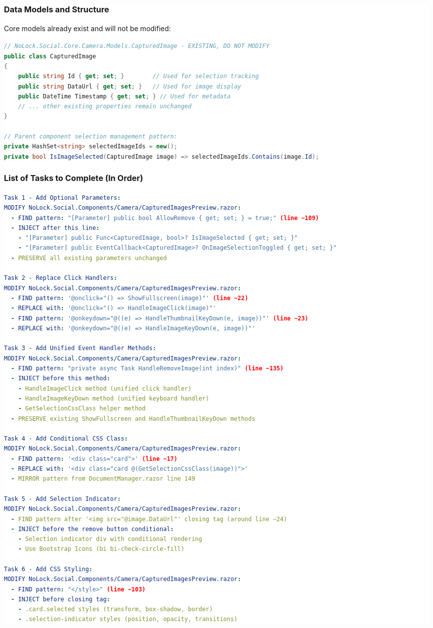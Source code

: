 ### Data Models and Structure

Core models already exist and will not be modified:
```csharp
// NoLock.Social.Core.Camera.Models.CapturedImage - EXISTING, DO NOT MODIFY
public class CapturedImage 
{
    public string Id { get; set; }        // Used for selection tracking
    public string DataUrl { get; set; }   // Used for image display  
    public DateTime Timestamp { get; set; } // Used for metadata
    // ... other existing properties remain unchanged
}

// Parent component selection management pattern:
private HashSet<string> selectedImageIds = new();
private bool IsImageSelected(CapturedImage image) => selectedImageIds.Contains(image.Id);
```

### List of Tasks to Complete (In Order)

```yaml
Task 1 - Add Optional Parameters:
MODIFY NoLock.Social.Components/Camera/CapturedImagesPreview.razor:
  - FIND pattern: "[Parameter] public bool AllowRemove { get; set; } = true;" (line ~109)
  - INJECT after this line:
    - "[Parameter] public Func<CapturedImage, bool>? IsImageSelected { get; set; }"
    - "[Parameter] public EventCallback<CapturedImage>? OnImageSelectionToggled { get; set; }"
  - PRESERVE all existing parameters unchanged

Task 2 - Replace Click Handlers:
MODIFY NoLock.Social.Components/Camera/CapturedImagesPreview.razor:
  - FIND pattern: '@onclick="() => ShowFullscreen(image)"' (line ~22)
  - REPLACE with: '@onclick="() => HandleImageClick(image)"'
  - FIND pattern: '@onkeydown="@((e) => HandleThumbnailKeyDown(e, image))"' (line ~23)  
  - REPLACE with: '@onkeydown="@((e) => HandleImageKeyDown(e, image))"'

Task 3 - Add Unified Event Handler Methods:
MODIFY NoLock.Social.Components/Camera/CapturedImagesPreview.razor:
  - FIND pattern: "private async Task HandleRemoveImage(int index)" (line ~135)
  - INJECT before this method:
    - HandleImageClick method (unified click handler)
    - HandleImageKeyDown method (unified keyboard handler) 
    - GetSelectionCssClass helper method
  - PRESERVE existing ShowFullscreen and HandleThumbnailKeyDown methods

Task 4 - Add Conditional CSS Class:
MODIFY NoLock.Social.Components/Camera/CapturedImagesPreview.razor:
  - FIND pattern: '<div class="card">' (line ~17)
  - REPLACE with: '<div class="card @(GetSelectionCssClass(image))">'
  - MIRROR pattern from DocumentManager.razor line 149

Task 5 - Add Selection Indicator:  
MODIFY NoLock.Social.Components/Camera/CapturedImagesPreview.razor:
  - FIND pattern after '<img src="@image.DataUrl"' closing tag (around line ~24)
  - INJECT before the remove button conditional:
    - Selection indicator div with conditional rendering
    - Use Bootstrap Icons (bi bi-check-circle-fill)

Task 6 - Add CSS Styling:
MODIFY NoLock.Social.Components/Camera/CapturedImagesPreview.razor:
  - FIND pattern: "</style>" (line ~103)
  - INJECT before closing tag:
    - .card.selected styles (transform, box-shadow, border)
    - .selection-indicator styles (position, opacity, transitions)
```